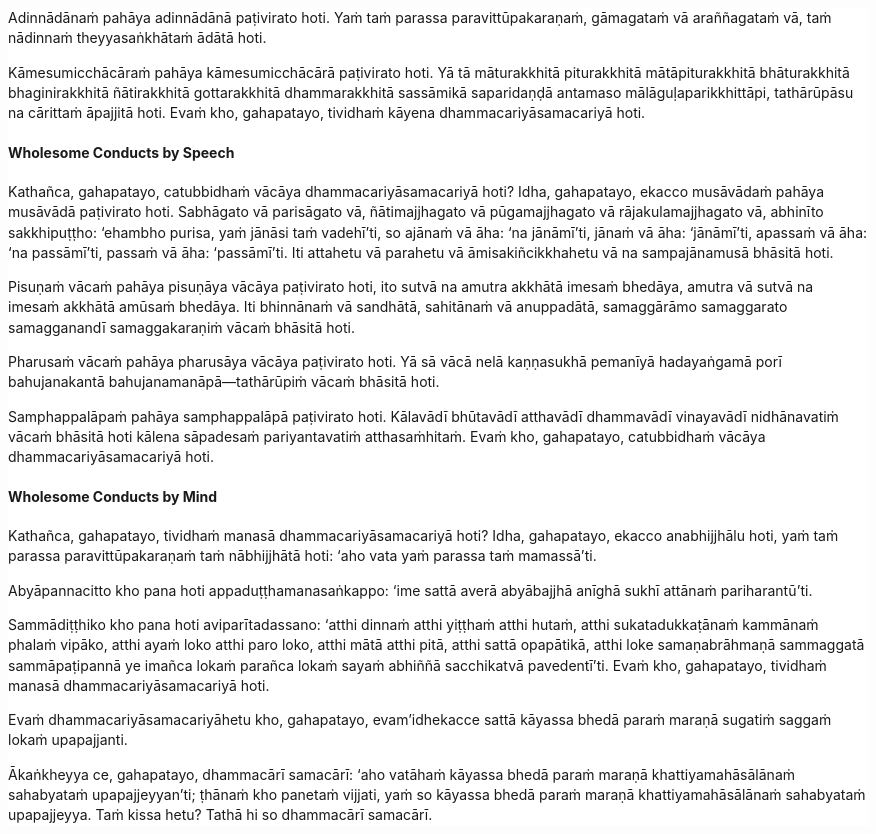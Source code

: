 Adinnādānaṁ pahāya adinnādānā paṭivirato hoti. Yaṁ taṁ parassa paravittūpakaraṇaṁ, gāmagataṁ vā araññagataṁ vā, taṁ nādinnaṁ theyyasaṅkhātaṁ ādātā hoti.

Kāmesumicchācāraṁ pahāya kāmesumicchācārā paṭivirato hoti. Yā tā māturakkhitā piturakkhitā mātāpiturakkhitā bhāturakkhitā bhaginirakkhitā ñātirakkhitā gottarakkhitā dhammarakkhitā sassāmikā saparidaṇḍā antamaso mālāguḷaparikkhittāpi, tathārūpāsu na cārittaṁ āpajjitā hoti. Evaṁ kho, gahapatayo, tividhaṁ kāyena dhammacariyāsamacariyā hoti.

#### Wholesome Conducts by Speech

Kathañca, gahapatayo, catubbidhaṁ vācāya dhammacariyāsamacariyā hoti? Idha, gahapatayo, ekacco musāvādaṁ pahāya musāvādā paṭivirato hoti. Sabhāgato vā parisāgato vā, ñātimajjhagato vā pūgamajjhagato vā rājakulamajjhagato vā, abhinīto sakkhipuṭṭho: ‘ehambho purisa, yaṁ jānāsi taṁ vadehī’ti, so ajānaṁ vā āha: ‘na jānāmī’ti, jānaṁ vā āha: ‘jānāmī’ti, apassaṁ vā āha: ‘na passāmī’ti, passaṁ vā āha: ‘passāmī’ti. Iti attahetu vā parahetu vā āmisakiñcikkhahetu vā na sampajānamusā bhāsitā hoti.

Pisuṇaṁ vācaṁ pahāya pisuṇāya vācāya paṭivirato hoti, ito sutvā na amutra akkhātā imesaṁ bhedāya, amutra vā sutvā na imesaṁ akkhātā amūsaṁ bhedāya. Iti bhinnānaṁ vā sandhātā, sahitānaṁ vā anuppadātā, samaggārāmo samaggarato samagganandī samaggakaraṇiṁ vācaṁ bhāsitā hoti.

Pharusaṁ vācaṁ pahāya pharusāya vācāya paṭivirato hoti. Yā sā vācā nelā kaṇṇasukhā pemanīyā hadayaṅgamā porī bahujanakantā bahujanamanāpā—tathārūpiṁ vācaṁ bhāsitā hoti.

Samphappalāpaṁ pahāya samphappalāpā paṭivirato hoti. Kālavādī bhūtavādī atthavādī dhammavādī vinayavādī nidhānavatiṁ vācaṁ bhāsitā hoti kālena sāpadesaṁ pariyantavatiṁ atthasaṁhitaṁ. Evaṁ kho, gahapatayo, catubbidhaṁ vācāya dhammacariyāsamacariyā hoti.

#### Wholesome Conducts by Mind

Kathañca, gahapatayo, tividhaṁ manasā dhammacariyāsamacariyā hoti? Idha, gahapatayo, ekacco anabhijjhālu hoti, yaṁ taṁ parassa paravittūpakaraṇaṁ taṁ nābhijjhātā hoti: ‘aho vata yaṁ parassa taṁ mamassā’ti.

Abyāpannacitto kho pana hoti appaduṭṭhamanasaṅkappo: ‘ime sattā averā abyābajjhā anīghā sukhī attānaṁ pariharantū’ti.

Sammādiṭṭhiko kho pana hoti aviparītadassano: ‘atthi dinnaṁ atthi yiṭṭhaṁ atthi hutaṁ, atthi sukatadukkaṭānaṁ kammānaṁ phalaṁ vipāko, atthi ayaṁ loko atthi paro loko, atthi mātā atthi pitā, atthi sattā opapātikā, atthi loke samaṇabrāhmaṇā sammaggatā sammāpaṭipannā ye imañca lokaṁ parañca lokaṁ sayaṁ abhiññā sacchikatvā pavedentī’ti. Evaṁ kho, gahapatayo, tividhaṁ manasā dhammacariyāsamacariyā hoti.

Evaṁ dhammacariyāsamacariyāhetu kho, gahapatayo, evam’idhekacce sattā kāyassa bhedā paraṁ maraṇā sugatiṁ saggaṁ lokaṁ upapajjanti.

Ākaṅkheyya ce, gahapatayo, dhammacārī samacārī: ‘aho vatāhaṁ kāyassa bhedā paraṁ maraṇā khattiyamahāsālānaṁ sahabyataṁ upapajjeyyan’ti; ṭhānaṁ kho panetaṁ vijjati, yaṁ so kāyassa bhedā paraṁ maraṇā khattiyamahāsālānaṁ sahabyataṁ upapajjeyya. Taṁ kissa hetu? Tathā hi so dhammacārī samacārī.
